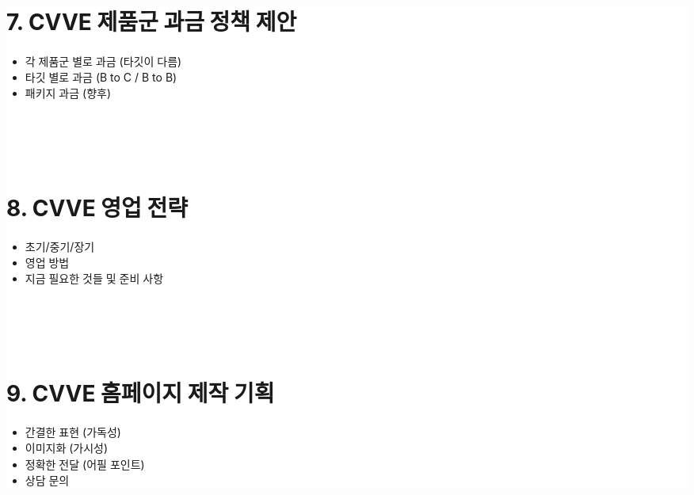 # 7. CVVE 제품군 과금 정책 제안
- 각 제품군 별로 과금 (타깃이 다름)
- 타깃 별로 과금 (B to C / B to B)
- 패키지 과금 (향후)

<br>
<br>
<br>

# 8. CVVE 영업 전략
- 초기/중기/장기
- 영업 방법
- 지금 필요한 것들 및 준비 사항

<br>
<br>
<br>

# 9. CVVE 홈페이지 제작 기획
- 간결한 표현 (가독성)
- 이미지화 (가시성)
- 정확한 전달 (어필 포인트)
- 상담 문의


